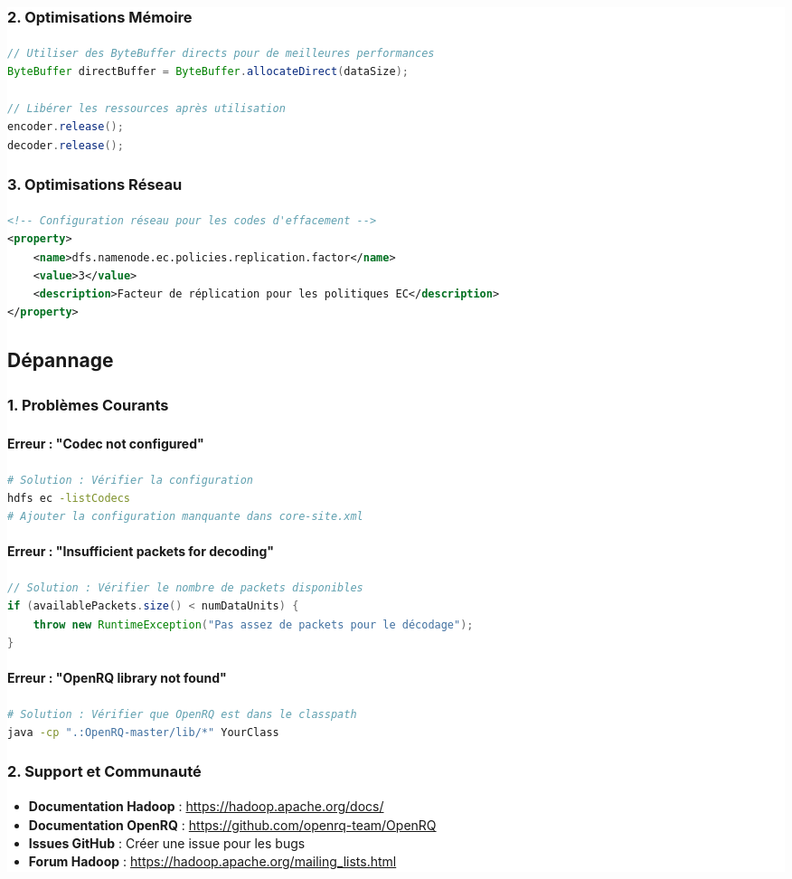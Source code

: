### 2. Optimisations Mémoire

```java
// Utiliser des ByteBuffer directs pour de meilleures performances
ByteBuffer directBuffer = ByteBuffer.allocateDirect(dataSize);

// Libérer les ressources après utilisation
encoder.release();
decoder.release();
```

### 3. Optimisations Réseau

```xml
<!-- Configuration réseau pour les codes d'effacement -->
<property>
    <name>dfs.namenode.ec.policies.replication.factor</name>
    <value>3</value>
    <description>Facteur de réplication pour les politiques EC</description>
</property>
```

## Dépannage

### 1. Problèmes Courants

#### Erreur : "Codec not configured"
```bash
# Solution : Vérifier la configuration
hdfs ec -listCodecs
# Ajouter la configuration manquante dans core-site.xml
```

#### Erreur : "Insufficient packets for decoding"
```java
// Solution : Vérifier le nombre de packets disponibles
if (availablePackets.size() < numDataUnits) {
    throw new RuntimeException("Pas assez de packets pour le décodage");
}
```

#### Erreur : "OpenRQ library not found"
```bash
# Solution : Vérifier que OpenRQ est dans le classpath
java -cp ".:OpenRQ-master/lib/*" YourClass
```

### 2. Support et Communauté

- **Documentation Hadoop** : https://hadoop.apache.org/docs/
- **Documentation OpenRQ** : https://github.com/openrq-team/OpenRQ
- **Issues GitHub** : Créer une issue pour les bugs
- **Forum Hadoop** : https://hadoop.apache.org/mailing_lists.html
